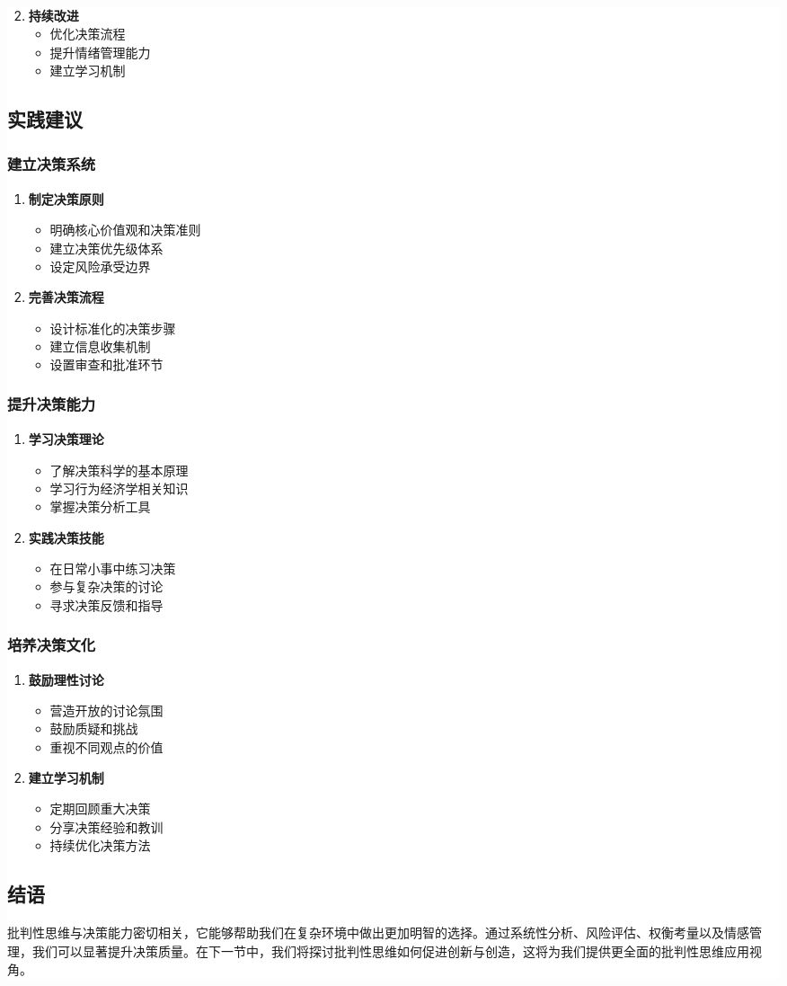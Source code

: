 2. **持续改进**
   - 优化决策流程
   - 提升情绪管理能力
   - 建立学习机制

## 实践建议

### 建立决策系统
1. **制定决策原则**
   - 明确核心价值观和决策准则
   - 建立决策优先级体系
   - 设定风险承受边界

2. **完善决策流程**
   - 设计标准化的决策步骤
   - 建立信息收集机制
   - 设置审查和批准环节

### 提升决策能力
1. **学习决策理论**
   - 了解决策科学的基本原理
   - 学习行为经济学相关知识
   - 掌握决策分析工具

2. **实践决策技能**
   - 在日常小事中练习决策
   - 参与复杂决策的讨论
   - 寻求决策反馈和指导

### 培养决策文化
1. **鼓励理性讨论**
   - 营造开放的讨论氛围
   - 鼓励质疑和挑战
   - 重视不同观点的价值

2. **建立学习机制**
   - 定期回顾重大决策
   - 分享决策经验和教训
   - 持续优化决策方法

## 结语

批判性思维与决策能力密切相关，它能够帮助我们在复杂环境中做出更加明智的选择。通过系统性分析、风险评估、权衡考量以及情感管理，我们可以显著提升决策质量。在下一节中，我们将探讨批判性思维如何促进创新与创造，这将为我们提供更全面的批判性思维应用视角。